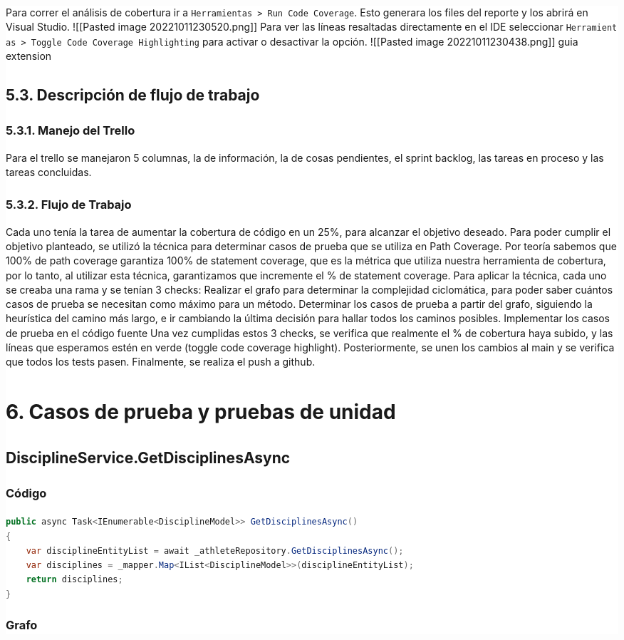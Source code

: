 Para correr el análisis de cobertura ir a `Herramientas > Run Code Coverage`. Esto generara los files del reporte y los abrirá en Visual Studio.
![[Pasted image 20221011230520.png]]
Para ver las líneas resaltadas directamente en el IDE seleccionar `Herramientas > Toggle Code Coverage Highlighting` para activar o desactivar la opción.
![[Pasted image 20221011230438.png]]
guia extension
 

## 5.3. Descripción de flujo de trabajo
### 5.3.1. Manejo del Trello
	
Para el trello se manejaron 5 columnas, la de información, la de cosas pendientes, el sprint backlog, las tareas en proceso y las tareas concluidas. 

### 5.3.2. Flujo de Trabajo
Cada uno tenía la tarea de aumentar la cobertura de código en un 25%, para alcanzar el objetivo deseado. Para poder cumplir el objetivo planteado, se utilizó la técnica para determinar casos de prueba que se utiliza en Path Coverage. Por teoría sabemos que 100% de path coverage garantiza 100% de statement coverage, que es la métrica que utiliza nuestra herramienta de cobertura, por lo tanto, al utilizar esta técnica, garantizamos que incremente el % de statement coverage. Para aplicar la técnica, cada uno se creaba una rama y se tenían 3 checks:
Realizar el grafo para determinar la complejidad ciclomática, para poder saber cuántos casos de prueba se necesitan como máximo para un método.
Determinar los casos de prueba a partir del grafo, siguiendo la heurística del camino más largo, e ir cambiando la última decisión para hallar todos los caminos posibles.
Implementar los casos de prueba en el código fuente
Una vez cumplidas estos 3 checks, se verifica que realmente el % de cobertura haya subido, y las líneas que esperamos estén en verde (toggle code coverage highlight). Posteriormente, se unen los cambios al main y se verifica que todos los tests pasen. Finalmente, se realiza el push a github.

# 6. Casos de prueba y pruebas de unidad

## DisciplineService.GetDisciplinesAsync

### Código

```csharp
public async Task<IEnumerable<DisciplineModel>> GetDisciplinesAsync()
{
    var disciplineEntityList = await _athleteRepository.GetDisciplinesAsync();
    var disciplines = _mapper.Map<IList<DisciplineModel>>(disciplineEntityList);
    return disciplines;
}
```

### Grafo
